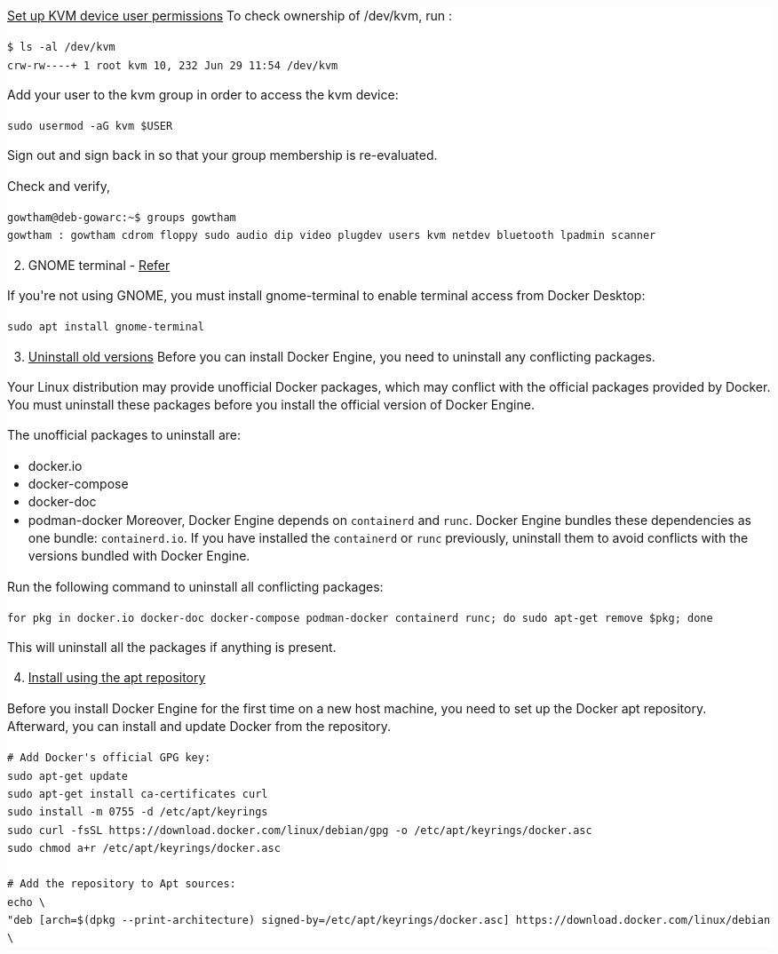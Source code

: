[Set up KVM device user permissions](https://docs.docker.com/desktop/setup/install/linux/#set-up-kvm-device-user-permissions)
To check ownership of /dev/kvm, run :

   ```
$ ls -al /dev/kvm
crw-rw----+ 1 root kvm 10, 232 Jun 29 11:54 /dev/kvm
   ```
Add your user to the kvm group in order to access the kvm device:

   ```
 sudo usermod -aG kvm $USER
   ```

Sign out and sign back in so that your group membership is re-evaluated.

Check and verify,
   ```
gowtham@deb-gowarc:~$ groups gowtham
gowtham : gowtham cdrom floppy sudo audio dip video plugdev users kvm netdev bluetooth lpadmin scanner
   ```

   2. GNOME terminal - [Refer](https://docs.docker.com/desktop/setup/install/linux/debian/)

If you're not using GNOME, you must install gnome-terminal to enable terminal access from Docker Desktop:
   ```
 sudo apt install gnome-terminal
   ```
   3. [Uninstall old versions](https://docs.docker.com/engine/install/debian/#uninstall-old-versions)
Before you can install Docker Engine, you need to uninstall any conflicting packages.

Your Linux distribution may provide unofficial Docker packages, which may conflict with the official packages provided by Docker. You must uninstall these packages before you install the official version of Docker Engine.

The unofficial packages to uninstall are:
* docker.io
* docker-compose
* docker-doc
* podman-docker
Moreover, Docker Engine depends on `containerd` and `runc`. Docker Engine bundles these dependencies as one bundle: `containerd.io`. If you have installed the `containerd` or `runc` previously, uninstall them to avoid conflicts with the versions bundled with Docker Engine.

Run the following command to uninstall all conflicting packages:
   ```
for pkg in docker.io docker-doc docker-compose podman-docker containerd runc; do sudo apt-get remove $pkg; done
   ```

This will uninstall all the packages if anything is present.

   4. [Install using the apt repository](https://docs.docker.com/engine/install/debian/#install-using-the-repository)

Before you install Docker Engine for the first time on a new host machine, you need to set up the Docker apt repository. Afterward, you can install and update Docker from the repository.
   ```
# Add Docker's official GPG key:
sudo apt-get update
sudo apt-get install ca-certificates curl
sudo install -m 0755 -d /etc/apt/keyrings
sudo curl -fsSL https://download.docker.com/linux/debian/gpg -o /etc/apt/keyrings/docker.asc
sudo chmod a+r /etc/apt/keyrings/docker.asc

# Add the repository to Apt sources:
echo \
  "deb [arch=$(dpkg --print-architecture) signed-by=/etc/apt/keyrings/docker.asc] https://download.docker.com/linux/debian \
   ```